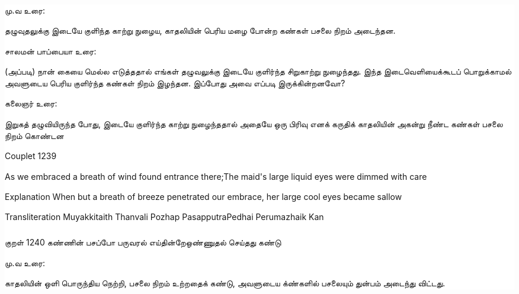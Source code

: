 


மு.வ உரை:

தழுவுதலுக்கு இடையே குளி்ந்த காற்று நுழைய, காதலியின் பெரிய மழை போன்ற கண்கள் பசலை நிறம் அடைந்தன.




சாலமன் பாப்பையா உரை:

(அப்படி) நான் கையை மெல்ல எடுத்ததால் எங்கள் தழுவலுக்கு இடையே குளிர்ந்த சிறுகாற்று நுழைந்தது. இந்த இடைவெளியைக்கூடப் பொறுக்காமல் அவளுடைய பெரிய குளிர்ந்த கண்கள் நிறம் இழந்தன. இப்போது அவை எப்படி இருக்கின்றனவோ?




கலைஞர் உரை:

இறுகத் தழுவியிருந்த போது, இடையே குளிர்ந்த காற்று நுழைந்ததால் அதையே ஒரு பிரிவு எனக் கருதிக் காதலியின் அகன்று நீண்ட கண்கள் பசலை நிறம் கொண்டன




Couplet
1239


As we embraced a breath of wind found entrance there;The maid's large liquid eyes were dimmed with care




Explanation
When but a breath of breeze penetrated our embrace, her large cool eyes became sallow




Transliteration
Muyakkitaith Thanvali  Pozhap  PasapputraPedhai  Perumazhaik  Kan




###













குறள்
1240
 கண்ணின் பசப்போ பருவரல் எய்தின்றேஒண்ணுதல் செய்தது கண்டு




மு.வ உரை:

காதலியின் ஒளி பொருந்திய நெற்றி, பசலை நிறம் உற்றதைக் கண்டு, அவளுடைய க்ண்களில் பசலையும் துன்பம் அடைந்து விட்டது.
